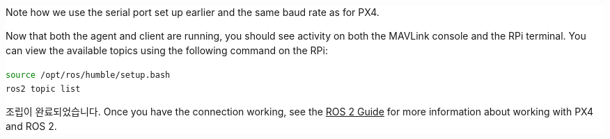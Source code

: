    Note how we use the serial port set up earlier and the same baud rate as for PX4.

Now that both the agent and client are running, you should see activity on both the MAVLink console and the RPi terminal.
You can view the available topics using the following command on the RPi:

```sh
source /opt/ros/humble/setup.bash
ros2 topic list
```

조립이 완료되었습니다.
Once you have the connection working, see the [ROS 2 Guide](../ros2/user_guide.md) for more information about working with PX4 and ROS 2.
